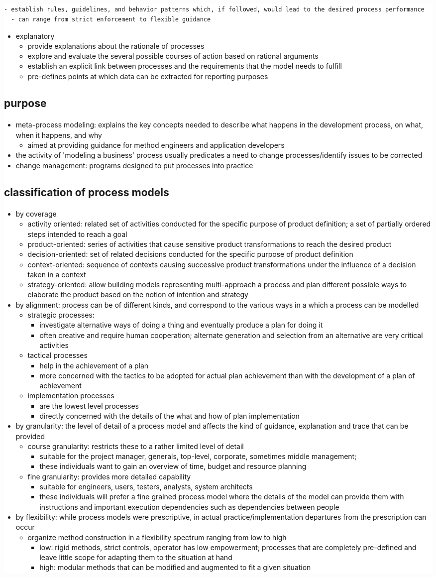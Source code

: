     - establish rules, guidelines, and behavior patterns which, if followed, would lead to the desired process performance
      - can range from strict enforcement to flexible guidance
  - explanatory
    - provide explanations about the rationale of processes
    - explore and evaluate the several possible courses of action based on rational arguments
    - establish an explicit link between processes and the requirements that the model needs to fulfill
    - pre-defines points at which data can be extracted for reporting purposes

## purpose

- meta-process modeling: explains the key concepts needed to describe what happens in the development process, on what, when it happens, and why
  - aimed at providing guidance for method engineers and application developers
- the activity of &#39;modeling a business&#39; process usually predicates a need to change processes/identify issues to be corrected
- change management: programs designed to put processes into practice

## classification of process models

- by coverage
  - activity oriented: related set of activities conducted for the specific purpose of product definition; a set of partially ordered steps intended to reach a  goal
  - product-oriented: series of activities that cause sensitive product transformations to reach the desired product
  - decision-oriented: set of related decisions conducted for the specific purpose of product definition
  - context-oriented: sequence of contexts causing successive product transformations  under the influence of a decision taken in a context
  - strategy-oriented: allow building models representing multi-approach a process and plan different possible ways to elaborate the product based on the notion of intention and strategy
- by alignment: process can be of different kinds, and correspond to the various ways in a which a process can be modelled
  - strategic processes:
    - investigate alternative ways of doing a thing and eventually produce a plan for doing it
    - often creative and require human cooperation; alternate generation and selection from an alternative are very critical activities
  - tactical processes
    - help in the achievement of a plan
    - more concerned with the tactics to be adopted for actual plan achievement than with the development of a plan of achievement
  - implementation processes
    - are the lowest level processes
    - directly concerned with the details of the what and how of plan implementation
- by granularity: the level of detail of a process model and affects the kind of guidance, explanation and trace that can be provided
  - course granularity: restricts these to a rather limited level of detail
    - suitable for the project manager, generals, top-level, corporate, sometimes middle management;
    - these individuals want to gain an overview of time, budget and resource planning
  - fine granularity: provides more detailed capability
    - suitable for engineers, users, testers, analysts, system architects
    - these individuals will prefer a fine grained process model where the details of the model can provide them with instructions and important execution dependencies such as dependencies between people
- by flexibility: while process models were prescriptive, in actual practice/implementation departures from the prescription can occur
  - organize method construction in a flexibility spectrum ranging from low to high
    - low: rigid methods, strict controls, operator has low empowerment; processes that are completely pre-defined and leave little scope for adapting them to the situation at hand
    - high: modular methods that can be modified and augmented to fit a given situation
